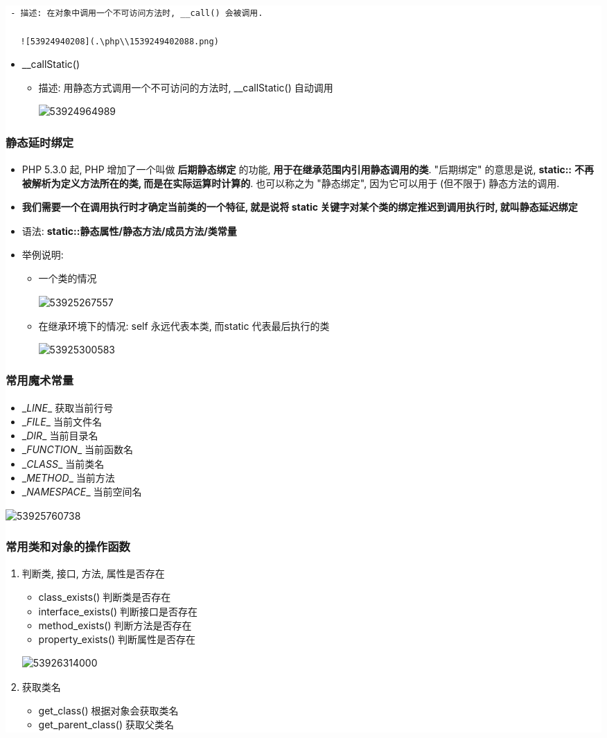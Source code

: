      - 描述: 在对象中调用一个不可访问方法时, __call() 会被调用.

       ![53924940208](.\php\\1539249402088.png)

   - __callStatic()

     - 描述: 用静态方式调用一个不可访问的方法时, __callStatic() 自动调用

       ![53924964989](.\php\\1539249649891.png)

### 静态延时绑定

- PHP 5.3.0 起, PHP 增加了一个叫做 **后期静态绑定** 的功能, **用于在继承范围内引用静态调用的类**. "后期绑定" 的意思是说, **static::** **不再被解析为定义方法所在的类, 而是在实际运算时计算的**. 也可以称之为 "静态绑定", 因为它可以用于 (但不限于) 静态方法的调用.

- **我们需要一个在调用执行时才确定当前类的一个特征, 就是说将 static 关键字对某个类的绑定推迟到调用执行时, 就叫静态延迟绑定**

- 语法: **static::静态属性/静态方法/成员方法/类常量**

- 举例说明:

  - 一个类的情况

    ![53925267557](.\php\\1539252675572.png)

  - 在继承环境下的情况: self 永远代表本类, 而static 代表最后执行的类

    ![53925300583](.\php\\1539253005832.png)

### 常用魔术常量

- \__LINE__ 获取当前行号
- \__FILE__ 当前文件名
- \__DIR__ 当前目录名
- \__FUNCTION__ 当前函数名
- \__CLASS__ 当前类名
- \__METHOD__ 当前方法
- \__NAMESPACE__ 当前空间名

![53925760738](.\php\\1539257968058.png)

### 常用类和对象的操作函数

1. 判断类, 接口, 方法, 属性是否存在

   - class_exists() 判断类是否存在
   - interface_exists() 判断接口是否存在
   - method_exists() 判断方法是否存在
   - property_exists() 判断属性是否存在

   ![53926314000](.\php\\1539263140006.png)

2. 获取类名

   - get_class() 根据对象会获取类名
   - get_parent_class() 获取父类名
